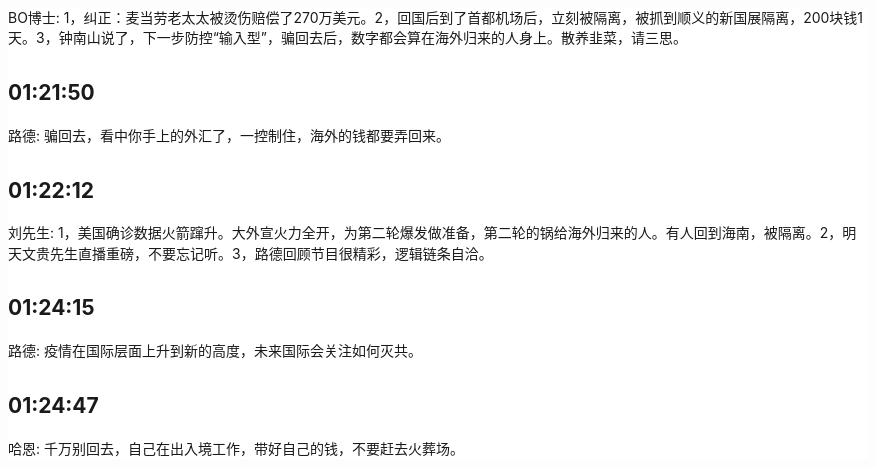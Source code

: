 BO博士: 1，纠正：麦当劳老太太被烫伤赔偿了270万美元。2，回国后到了首都机场后，立刻被隔离，被抓到顺义的新国展隔离，200块钱1天。3，钟南山说了，下一步防控“输入型”，骗回去后，数字都会算在海外归来的人身上。散养韭菜，请三思。

## 01:21:50

路德: 骗回去，看中你手上的外汇了，一控制住，海外的钱都要弄回来。

## 01:22:12

刘先生: 1，美国确诊数据火箭蹿升。大外宣火力全开，为第二轮爆发做准备，第二轮的锅给海外归来的人。有人回到海南，被隔离。2，明天文贵先生直播重磅，不要忘记听。3，路德回顾节目很精彩，逻辑链条自洽。

## 01:24:15

路德: 疫情在国际层面上升到新的高度，未来国际会关注如何灭共。

## 01:24:47

哈恩: 千万别回去，自己在出入境工作，带好自己的钱，不要赶去火葬场。
